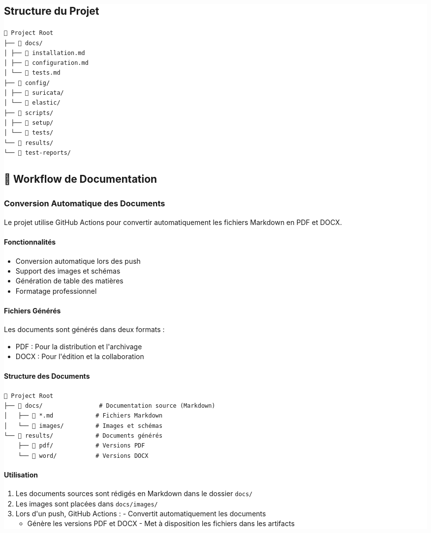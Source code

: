 ## Structure du Projet
```
📁 Project Root
├── 📁 docs/
│ ├── 📄 installation.md
│ ├── 📄 configuration.md
│ └── 📄 tests.md
├── 📁 config/
│ ├── 📁 suricata/
│ └── 📁 elastic/
├── 📁 scripts/
│ ├── 📁 setup/
│ └── 📁 tests/
└── 📁 results/
└── 📁 test-reports/
```

## 📄 Workflow de Documentation

### Conversion Automatique des Documents
Le projet utilise GitHub Actions pour convertir automatiquement les fichiers Markdown en PDF et DOCX.

#### Fonctionnalités
- Conversion automatique lors des push
- Support des images et schémas
- Génération de table des matières
- Formatage professionnel

#### Fichiers Générés
Les documents sont générés dans deux formats :
- PDF : Pour la distribution et l'archivage
- DOCX : Pour l'édition et la collaboration

#### Structure des Documents
```
📁 Project Root
├── 📁 docs/                # Documentation source (Markdown)
│   ├── 📄 *.md            # Fichiers Markdown
│   └── 📁 images/         # Images et schémas
└── 📁 results/            # Documents générés
    ├── 📁 pdf/            # Versions PDF
    └── 📁 word/           # Versions DOCX
```

#### Utilisation
1. Les documents sources sont rédigés en Markdown dans le dossier `docs/`
2. Les images sont placées dans `docs/images/`
3. Lors d'un push, GitHub Actions :   - Convertit automatiquement les documents
   - Génère les versions PDF et DOCX   - Met à disposition les fichiers dans les artifacts
